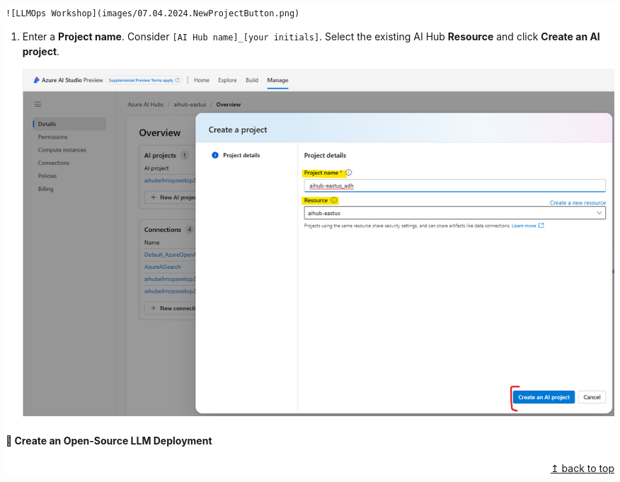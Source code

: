     ![LLMOps Workshop](images/07.04.2024.NewProjectButton.png)

1. Enter a **Project name**. Consider ```[AI Hub name]_[your initials]```. Select the existing AI Hub **Resource** and click **Create an AI project**.

    ![LLMOps Workshop](images/07.04.2024.NewProject.png)

#### :wrench: Create an Open-Source LLM Deployment

<div align="right"><a href="#loudspeaker-introduction-to-llms-and-azure-ai-services">↥ back to top</a></div>
